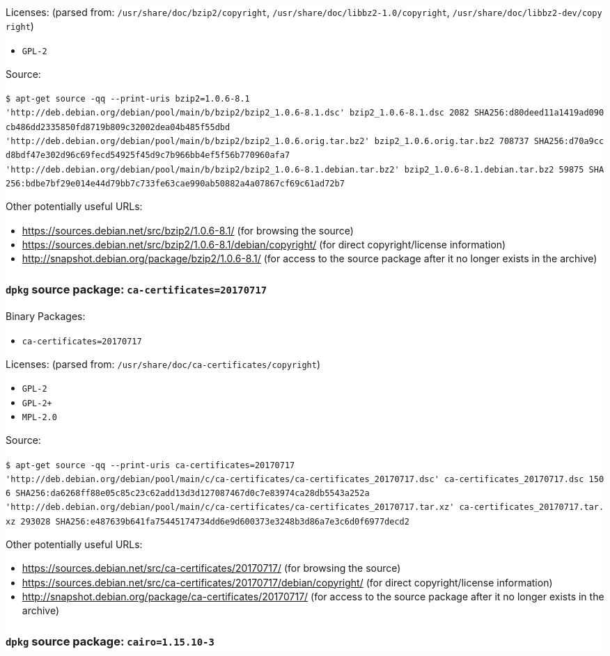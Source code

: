 Licenses: (parsed from: `/usr/share/doc/bzip2/copyright`, `/usr/share/doc/libbz2-1.0/copyright`, `/usr/share/doc/libbz2-dev/copyright`)

- `GPL-2`

Source:

```console
$ apt-get source -qq --print-uris bzip2=1.0.6-8.1
'http://deb.debian.org/debian/pool/main/b/bzip2/bzip2_1.0.6-8.1.dsc' bzip2_1.0.6-8.1.dsc 2082 SHA256:d80deed11a1419ad090cb486dd2335850fd8719b809c32002dea04b485f55dbd
'http://deb.debian.org/debian/pool/main/b/bzip2/bzip2_1.0.6.orig.tar.bz2' bzip2_1.0.6.orig.tar.bz2 708737 SHA256:d70a9ccd8bdf47e302d96c69fecd54925f45d9c7b966bb4ef5f56b770960afa7
'http://deb.debian.org/debian/pool/main/b/bzip2/bzip2_1.0.6-8.1.debian.tar.bz2' bzip2_1.0.6-8.1.debian.tar.bz2 59875 SHA256:bdbe7bf29e014e44d79bb7c733fe63cae990ab50882a4a07867cf69c61ad72b7
```

Other potentially useful URLs:

- https://sources.debian.net/src/bzip2/1.0.6-8.1/ (for browsing the source)
- https://sources.debian.net/src/bzip2/1.0.6-8.1/debian/copyright/ (for direct copyright/license information)
- http://snapshot.debian.org/package/bzip2/1.0.6-8.1/ (for access to the source package after it no longer exists in the archive)

### `dpkg` source package: `ca-certificates=20170717`

Binary Packages:

- `ca-certificates=20170717`

Licenses: (parsed from: `/usr/share/doc/ca-certificates/copyright`)

- `GPL-2`
- `GPL-2+`
- `MPL-2.0`

Source:

```console
$ apt-get source -qq --print-uris ca-certificates=20170717
'http://deb.debian.org/debian/pool/main/c/ca-certificates/ca-certificates_20170717.dsc' ca-certificates_20170717.dsc 1506 SHA256:da6268ff88e05c85c23c62add13d3d127087467d0c7e83974ca28db5543a252a
'http://deb.debian.org/debian/pool/main/c/ca-certificates/ca-certificates_20170717.tar.xz' ca-certificates_20170717.tar.xz 293028 SHA256:e487639b641fa75445174734dd6e9d600373e3248b3d86a7e3c6d0f6977decd2
```

Other potentially useful URLs:

- https://sources.debian.net/src/ca-certificates/20170717/ (for browsing the source)
- https://sources.debian.net/src/ca-certificates/20170717/debian/copyright/ (for direct copyright/license information)
- http://snapshot.debian.org/package/ca-certificates/20170717/ (for access to the source package after it no longer exists in the archive)

### `dpkg` source package: `cairo=1.15.10-3`
